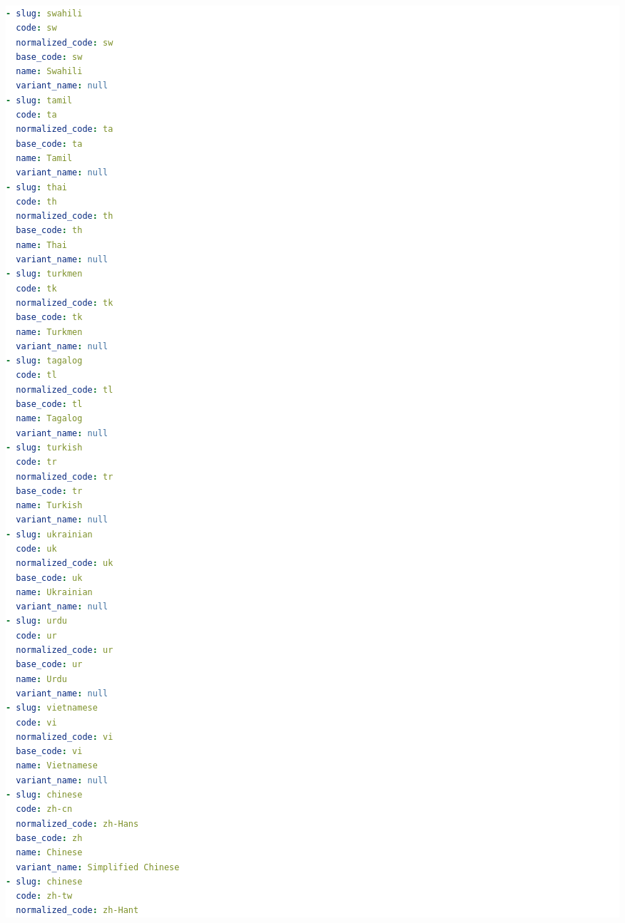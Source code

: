 ```yaml
- slug: swahili
  code: sw
  normalized_code: sw
  base_code: sw
  name: Swahili
  variant_name: null
- slug: tamil
  code: ta
  normalized_code: ta
  base_code: ta
  name: Tamil
  variant_name: null
- slug: thai
  code: th
  normalized_code: th
  base_code: th
  name: Thai
  variant_name: null
- slug: turkmen
  code: tk
  normalized_code: tk
  base_code: tk
  name: Turkmen
  variant_name: null
- slug: tagalog
  code: tl
  normalized_code: tl
  base_code: tl
  name: Tagalog
  variant_name: null
- slug: turkish
  code: tr
  normalized_code: tr
  base_code: tr
  name: Turkish
  variant_name: null
- slug: ukrainian
  code: uk
  normalized_code: uk
  base_code: uk
  name: Ukrainian
  variant_name: null
- slug: urdu
  code: ur
  normalized_code: ur
  base_code: ur
  name: Urdu
  variant_name: null
- slug: vietnamese
  code: vi
  normalized_code: vi
  base_code: vi
  name: Vietnamese
  variant_name: null
- slug: chinese
  code: zh-cn
  normalized_code: zh-Hans
  base_code: zh
  name: Chinese
  variant_name: Simplified Chinese
- slug: chinese
  code: zh-tw
  normalized_code: zh-Hant
```
